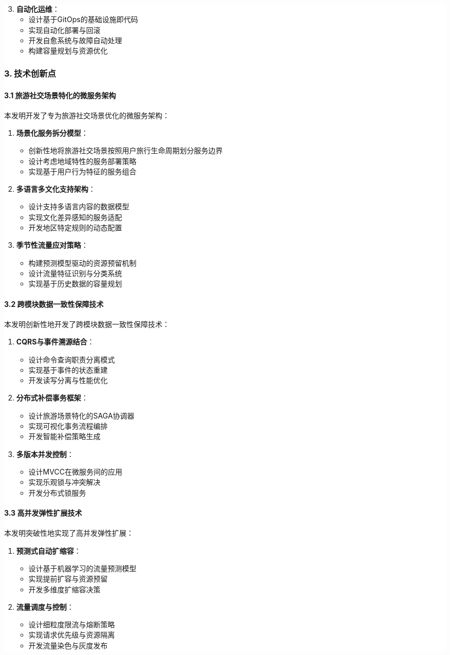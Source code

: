 3. **自动化运维**：
   - 设计基于GitOps的基础设施即代码
   - 实现自动化部署与回滚
   - 开发自愈系统与故障自动处理
   - 构建容量规划与资源优化

### 3. 技术创新点

#### 3.1 旅游社交场景特化的微服务架构

本发明开发了专为旅游社交场景优化的微服务架构：

1. **场景化服务拆分模型**：
   - 创新性地将旅游社交场景按照用户旅行生命周期划分服务边界
   - 设计考虑地域特性的服务部署策略
   - 实现基于用户行为特征的服务组合

2. **多语言多文化支持架构**：
   - 设计支持多语言内容的数据模型
   - 实现文化差异感知的服务适配
   - 开发地区特定规则的动态配置

3. **季节性流量应对策略**：
   - 构建预测模型驱动的资源预留机制
   - 设计流量特征识别与分类系统
   - 实现基于历史数据的容量规划

#### 3.2 跨模块数据一致性保障技术

本发明创新性地开发了跨模块数据一致性保障技术：

1. **CQRS与事件溯源结合**：
   - 设计命令查询职责分离模式
   - 实现基于事件的状态重建
   - 开发读写分离与性能优化

2. **分布式补偿事务框架**：
   - 设计旅游场景特化的SAGA协调器
   - 实现可视化事务流程编排
   - 开发智能补偿策略生成

3. **多版本并发控制**：
   - 设计MVCC在微服务间的应用
   - 实现乐观锁与冲突解决
   - 开发分布式锁服务

#### 3.3 高并发弹性扩展技术

本发明突破性地实现了高并发弹性扩展：

1. **预测式自动扩缩容**：
   - 设计基于机器学习的流量预测模型
   - 实现提前扩容与资源预留
   - 开发多维度扩缩容决策

2. **流量调度与控制**：
   - 设计细粒度限流与熔断策略
   - 实现请求优先级与资源隔离
   - 开发流量染色与灰度发布
